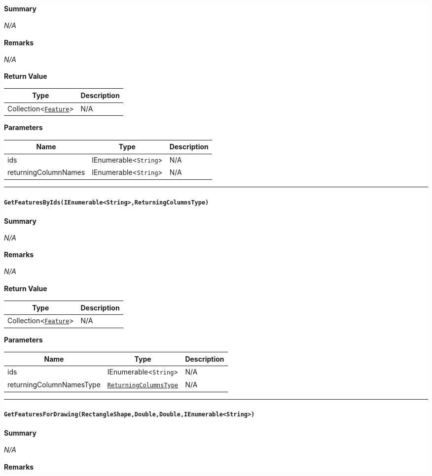 **Summary**

   *N/A*

**Remarks**

   *N/A*

**Return Value**

|Type|Description|
|---|---|
|Collection<[`Feature`](../ThinkGeo.Core/ThinkGeo.Core.Feature.md)>|N/A|

**Parameters**

|Name|Type|Description|
|---|---|---|
|ids|IEnumerable<`String`>|N/A|
|returningColumnNames|IEnumerable<`String`>|N/A|

---
#### `GetFeaturesByIds(IEnumerable<String>,ReturningColumnsType)`

**Summary**

   *N/A*

**Remarks**

   *N/A*

**Return Value**

|Type|Description|
|---|---|
|Collection<[`Feature`](../ThinkGeo.Core/ThinkGeo.Core.Feature.md)>|N/A|

**Parameters**

|Name|Type|Description|
|---|---|---|
|ids|IEnumerable<`String`>|N/A|
|returningColumnNamesType|[`ReturningColumnsType`](../ThinkGeo.Core/ThinkGeo.Core.ReturningColumnsType.md)|N/A|

---
#### `GetFeaturesForDrawing(RectangleShape,Double,Double,IEnumerable<String>)`

**Summary**

   *N/A*

**Remarks**
